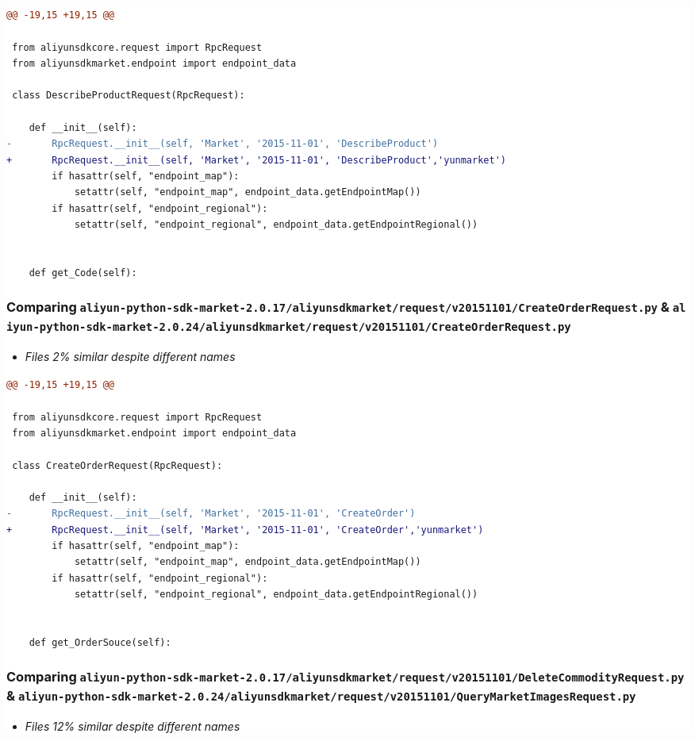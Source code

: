 ```diff
@@ -19,15 +19,15 @@
 
 from aliyunsdkcore.request import RpcRequest
 from aliyunsdkmarket.endpoint import endpoint_data
 
 class DescribeProductRequest(RpcRequest):
 
 	def __init__(self):
-		RpcRequest.__init__(self, 'Market', '2015-11-01', 'DescribeProduct')
+		RpcRequest.__init__(self, 'Market', '2015-11-01', 'DescribeProduct','yunmarket')
 		if hasattr(self, "endpoint_map"):
 			setattr(self, "endpoint_map", endpoint_data.getEndpointMap())
 		if hasattr(self, "endpoint_regional"):
 			setattr(self, "endpoint_regional", endpoint_data.getEndpointRegional())
 
 
 	def get_Code(self):
```

### Comparing `aliyun-python-sdk-market-2.0.17/aliyunsdkmarket/request/v20151101/CreateOrderRequest.py` & `aliyun-python-sdk-market-2.0.24/aliyunsdkmarket/request/v20151101/CreateOrderRequest.py`

 * *Files 2% similar despite different names*

```diff
@@ -19,15 +19,15 @@
 
 from aliyunsdkcore.request import RpcRequest
 from aliyunsdkmarket.endpoint import endpoint_data
 
 class CreateOrderRequest(RpcRequest):
 
 	def __init__(self):
-		RpcRequest.__init__(self, 'Market', '2015-11-01', 'CreateOrder')
+		RpcRequest.__init__(self, 'Market', '2015-11-01', 'CreateOrder','yunmarket')
 		if hasattr(self, "endpoint_map"):
 			setattr(self, "endpoint_map", endpoint_data.getEndpointMap())
 		if hasattr(self, "endpoint_regional"):
 			setattr(self, "endpoint_regional", endpoint_data.getEndpointRegional())
 
 
 	def get_OrderSouce(self):
```

### Comparing `aliyun-python-sdk-market-2.0.17/aliyunsdkmarket/request/v20151101/DeleteCommodityRequest.py` & `aliyun-python-sdk-market-2.0.24/aliyunsdkmarket/request/v20151101/QueryMarketImagesRequest.py`

 * *Files 12% similar despite different names*
